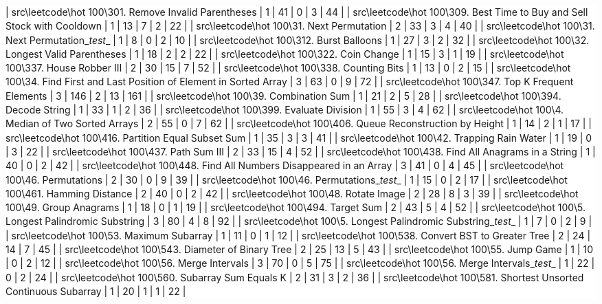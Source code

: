 | src\leetcode\hot 100\301. Remove Invalid Parentheses | 1 | 41 | 0 | 3 | 44 |
| src\leetcode\hot 100\309. Best Time to Buy and Sell Stock with Cooldown | 1 | 13 | 7 | 2 | 22 |
| src\leetcode\hot 100\31. Next Permutation | 2 | 33 | 3 | 4 | 40 |
| src\leetcode\hot 100\31. Next Permutation\__test__ | 1 | 8 | 0 | 2 | 10 |
| src\leetcode\hot 100\312. Burst Balloons | 1 | 27 | 3 | 2 | 32 |
| src\leetcode\hot 100\32. Longest Valid Parentheses | 1 | 18 | 2 | 2 | 22 |
| src\leetcode\hot 100\322. Coin Change | 1 | 15 | 3 | 1 | 19 |
| src\leetcode\hot 100\337. House Robber III | 2 | 30 | 15 | 7 | 52 |
| src\leetcode\hot 100\338. Counting Bits | 1 | 13 | 0 | 2 | 15 |
| src\leetcode\hot 100\34. Find First and Last Position of Element in Sorted Array | 3 | 63 | 0 | 9 | 72 |
| src\leetcode\hot 100\347. Top K Frequent Elements | 3 | 146 | 2 | 13 | 161 |
| src\leetcode\hot 100\39. Combination Sum | 1 | 21 | 2 | 5 | 28 |
| src\leetcode\hot 100\394. Decode String | 1 | 33 | 1 | 2 | 36 |
| src\leetcode\hot 100\399. Evaluate Division | 1 | 55 | 3 | 4 | 62 |
| src\leetcode\hot 100\4. Median of Two Sorted Arrays | 2 | 55 | 0 | 7 | 62 |
| src\leetcode\hot 100\406. Queue Reconstruction by Height | 1 | 14 | 2 | 1 | 17 |
| src\leetcode\hot 100\416. Partition Equal Subset Sum | 1 | 35 | 3 | 3 | 41 |
| src\leetcode\hot 100\42. Trapping Rain Water | 1 | 19 | 0 | 3 | 22 |
| src\leetcode\hot 100\437. Path Sum III | 2 | 33 | 15 | 4 | 52 |
| src\leetcode\hot 100\438. Find All Anagrams in a String | 1 | 40 | 0 | 2 | 42 |
| src\leetcode\hot 100\448. Find All Numbers Disappeared in an Array | 3 | 41 | 0 | 4 | 45 |
| src\leetcode\hot 100\46. Permutations | 2 | 30 | 0 | 9 | 39 |
| src\leetcode\hot 100\46. Permutations\__test__ | 1 | 15 | 0 | 2 | 17 |
| src\leetcode\hot 100\461. Hamming Distance | 2 | 40 | 0 | 2 | 42 |
| src\leetcode\hot 100\48. Rotate Image | 2 | 28 | 8 | 3 | 39 |
| src\leetcode\hot 100\49. Group Anagrams | 1 | 18 | 0 | 1 | 19 |
| src\leetcode\hot 100\494. Target Sum | 2 | 43 | 5 | 4 | 52 |
| src\leetcode\hot 100\5. Longest Palindromic Substring | 3 | 80 | 4 | 8 | 92 |
| src\leetcode\hot 100\5. Longest Palindromic Substring\__test__ | 1 | 7 | 0 | 2 | 9 |
| src\leetcode\hot 100\53. Maximum Subarray | 1 | 11 | 0 | 1 | 12 |
| src\leetcode\hot 100\538. Convert BST to Greater Tree | 2 | 24 | 14 | 7 | 45 |
| src\leetcode\hot 100\543. Diameter of Binary Tree | 2 | 25 | 13 | 5 | 43 |
| src\leetcode\hot 100\55. Jump Game | 1 | 10 | 0 | 2 | 12 |
| src\leetcode\hot 100\56. Merge Intervals | 3 | 70 | 0 | 5 | 75 |
| src\leetcode\hot 100\56. Merge Intervals\__test__ | 1 | 22 | 0 | 2 | 24 |
| src\leetcode\hot 100\560. Subarray Sum Equals K | 2 | 31 | 3 | 2 | 36 |
| src\leetcode\hot 100\581. Shortest Unsorted Continuous Subarray | 1 | 20 | 1 | 1 | 22 |
